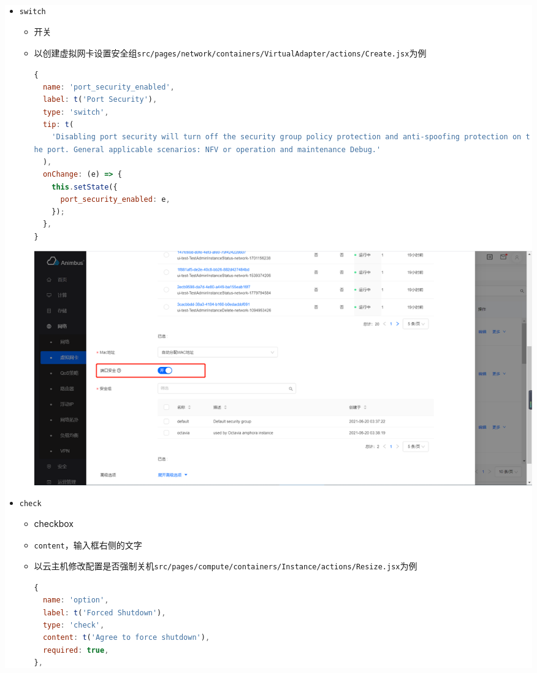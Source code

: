   - `switch`
    - 开关
    - 以创建虚拟网卡设置安全组`src/pages/network/containers/VirtualAdapter/actions/Create.jsx`为例

      ```javascript
      {
        name: 'port_security_enabled',
        label: t('Port Security'),
        type: 'switch',
        tip: t(
          'Disabling port security will turn off the security group policy protection and anti-spoofing protection on the port. General applicable scenarios: NFV or operation and maintenance Debug.'
        ),
        onChange: (e) => {
          this.setState({
            port_security_enabled: e,
          });
        },
      }
      ```

      ![switch](../../zh/develop/images/form/switch.png)

  - `check`
    - checkbox
    - `content`，输入框右侧的文字
    - 以云主机修改配置是否强制关机`src/pages/compute/containers/Instance/actions/Resize.jsx`为例

      ```javascript
      {
        name: 'option',
        label: t('Forced Shutdown'),
        type: 'check',
        content: t('Agree to force shutdown'),
        required: true,
      },
      ```
